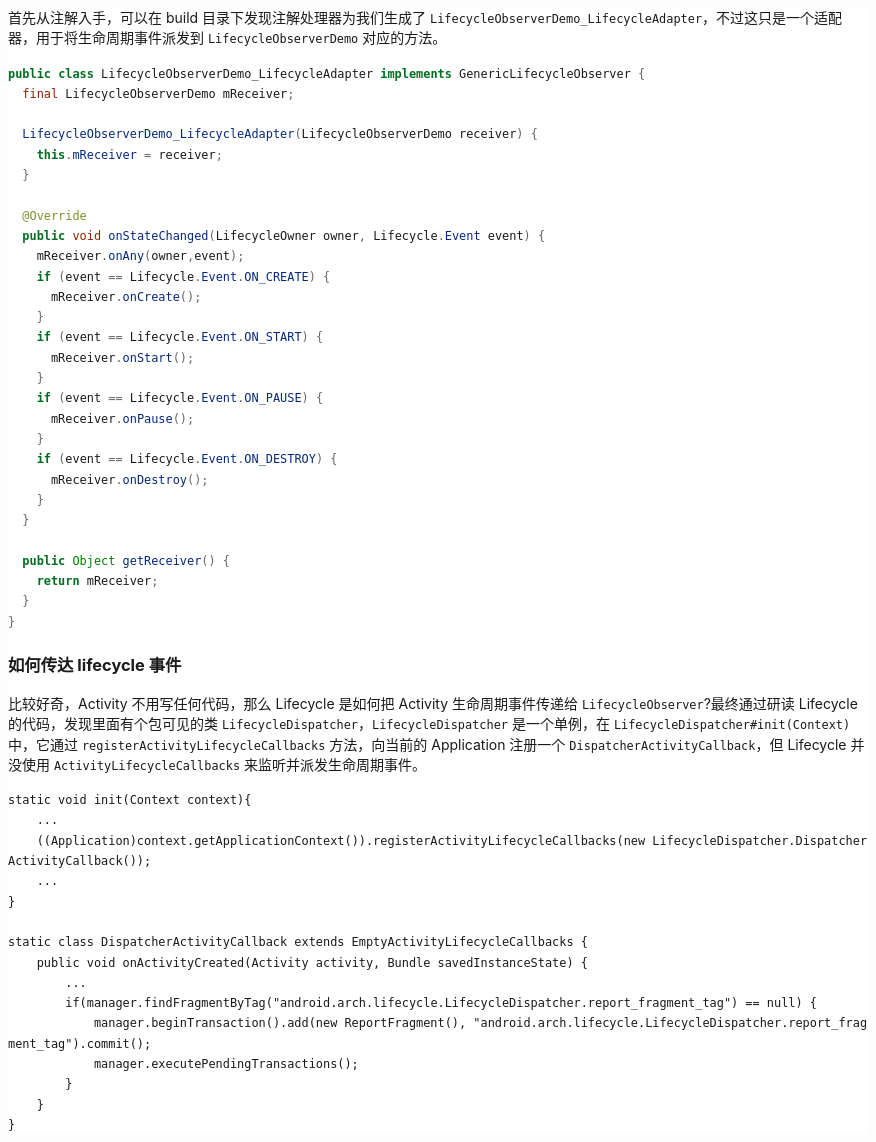 首先从注解入手，可以在 build 目录下发现注解处理器为我们生成了 `LifecycleObserverDemo_LifecycleAdapter`，不过这只是一个适配器，用于将生命周期事件派发到 `LifecycleObserverDemo` 对应的方法。

``` java
public class LifecycleObserverDemo_LifecycleAdapter implements GenericLifecycleObserver {
  final LifecycleObserverDemo mReceiver;

  LifecycleObserverDemo_LifecycleAdapter(LifecycleObserverDemo receiver) {
    this.mReceiver = receiver;
  }

  @Override
  public void onStateChanged(LifecycleOwner owner, Lifecycle.Event event) {
    mReceiver.onAny(owner,event);
    if (event == Lifecycle.Event.ON_CREATE) {
      mReceiver.onCreate();
    }
    if (event == Lifecycle.Event.ON_START) {
      mReceiver.onStart();
    }
    if (event == Lifecycle.Event.ON_PAUSE) {
      mReceiver.onPause();
    }
    if (event == Lifecycle.Event.ON_DESTROY) {
      mReceiver.onDestroy();
    }
  }

  public Object getReceiver() {
    return mReceiver;
  }
}
```

### 如何传达 lifecycle 事件

比较好奇，Activity 不用写任何代码，那么 Lifecycle 是如何把 Activity 生命周期事件传递给 `LifecycleObserver`?最终通过研读 Lifecycle 的代码，发现里面有个包可见的类 `LifecycleDispatcher`，`LifecycleDispatcher` 是一个单例，在 `LifecycleDispatcher#init(Context)` 中，它通过 `registerActivityLifecycleCallbacks` 方法，向当前的 Application 注册一个 `DispatcherActivityCallback`，但 Lifecycle 并没使用 `ActivityLifecycleCallbacks` 来监听并派发生命周期事件。

    static void init(Context context){
        ...
        ((Application)context.getApplicationContext()).registerActivityLifecycleCallbacks(new LifecycleDispatcher.DispatcherActivityCallback());
        ...
    }
    
    static class DispatcherActivityCallback extends EmptyActivityLifecycleCallbacks {
        public void onActivityCreated(Activity activity, Bundle savedInstanceState) {
            ...
            if(manager.findFragmentByTag("android.arch.lifecycle.LifecycleDispatcher.report_fragment_tag") == null) {
                manager.beginTransaction().add(new ReportFragment(), "android.arch.lifecycle.LifecycleDispatcher.report_fragment_tag").commit();
                manager.executePendingTransactions();
            }
        }
    }
    